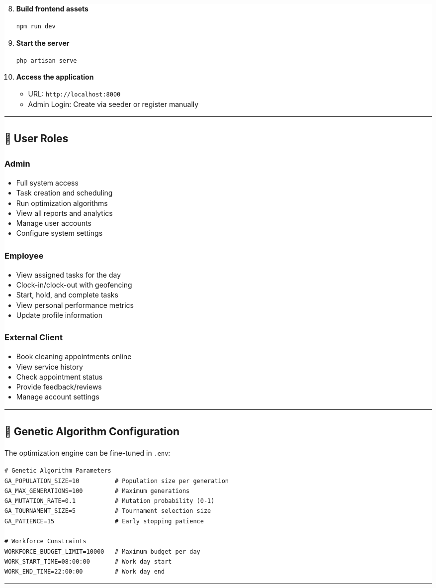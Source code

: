 8. **Build frontend assets**
   ```bash
   npm run dev
   ```

9. **Start the server**
   ```bash
   php artisan serve
   ```

10. **Access the application**
    - URL: `http://localhost:8000`
    - Admin Login: Create via seeder or register manually

---

## 👥 User Roles

### Admin
- Full system access
- Task creation and scheduling
- Run optimization algorithms
- View all reports and analytics
- Manage user accounts
- Configure system settings

### Employee
- View assigned tasks for the day
- Clock-in/clock-out with geofencing
- Start, hold, and complete tasks
- View personal performance metrics
- Update profile information

### External Client
- Book cleaning appointments online
- View service history
- Check appointment status
- Provide feedback/reviews
- Manage account settings

---

## 🧬 Genetic Algorithm Configuration

The optimization engine can be fine-tuned in `.env`:

```env
# Genetic Algorithm Parameters
GA_POPULATION_SIZE=10          # Population size per generation
GA_MAX_GENERATIONS=100         # Maximum generations
GA_MUTATION_RATE=0.1           # Mutation probability (0-1)
GA_TOURNAMENT_SIZE=5           # Tournament selection size
GA_PATIENCE=15                 # Early stopping patience

# Workforce Constraints
WORKFORCE_BUDGET_LIMIT=10000   # Maximum budget per day
WORK_START_TIME=08:00:00       # Work day start
WORK_END_TIME=22:00:00         # Work day end
```

---